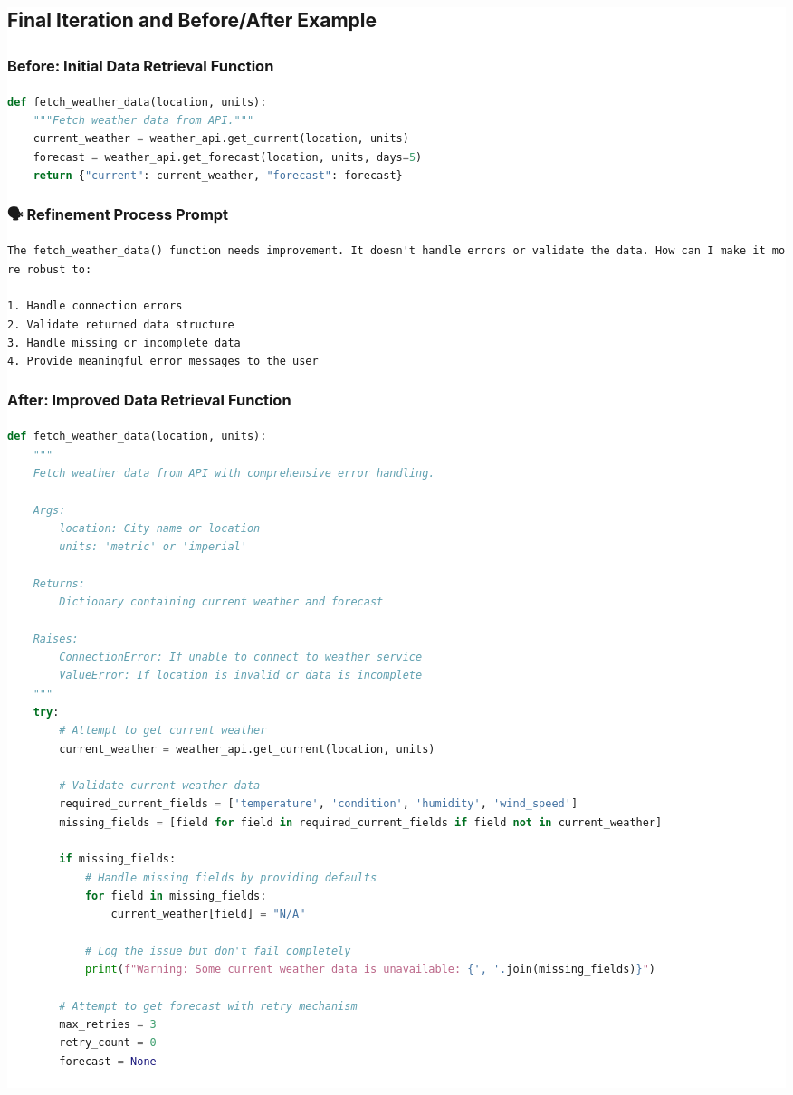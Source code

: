 
## Final Iteration and Before/After Example

### Before: Initial Data Retrieval Function
```python
def fetch_weather_data(location, units):
    """Fetch weather data from API."""
    current_weather = weather_api.get_current(location, units)
    forecast = weather_api.get_forecast(location, units, days=5)
    return {"current": current_weather, "forecast": forecast}
```

### 🗣️ Refinement Process Prompt
```
The fetch_weather_data() function needs improvement. It doesn't handle errors or validate the data. How can I make it more robust to:

1. Handle connection errors
2. Validate returned data structure
3. Handle missing or incomplete data
4. Provide meaningful error messages to the user
```

### After: Improved Data Retrieval Function
```python
def fetch_weather_data(location, units):
    """
    Fetch weather data from API with comprehensive error handling.
    
    Args:
        location: City name or location
        units: 'metric' or 'imperial'
        
    Returns:
        Dictionary containing current weather and forecast
        
    Raises:
        ConnectionError: If unable to connect to weather service
        ValueError: If location is invalid or data is incomplete
    """
    try:
        # Attempt to get current weather
        current_weather = weather_api.get_current(location, units)
        
        # Validate current weather data
        required_current_fields = ['temperature', 'condition', 'humidity', 'wind_speed']
        missing_fields = [field for field in required_current_fields if field not in current_weather]
        
        if missing_fields:
            # Handle missing fields by providing defaults
            for field in missing_fields:
                current_weather[field] = "N/A"
            
            # Log the issue but don't fail completely
            print(f"Warning: Some current weather data is unavailable: {', '.join(missing_fields)}")
        
        # Attempt to get forecast with retry mechanism
        max_retries = 3
        retry_count = 0
        forecast = None
        
```